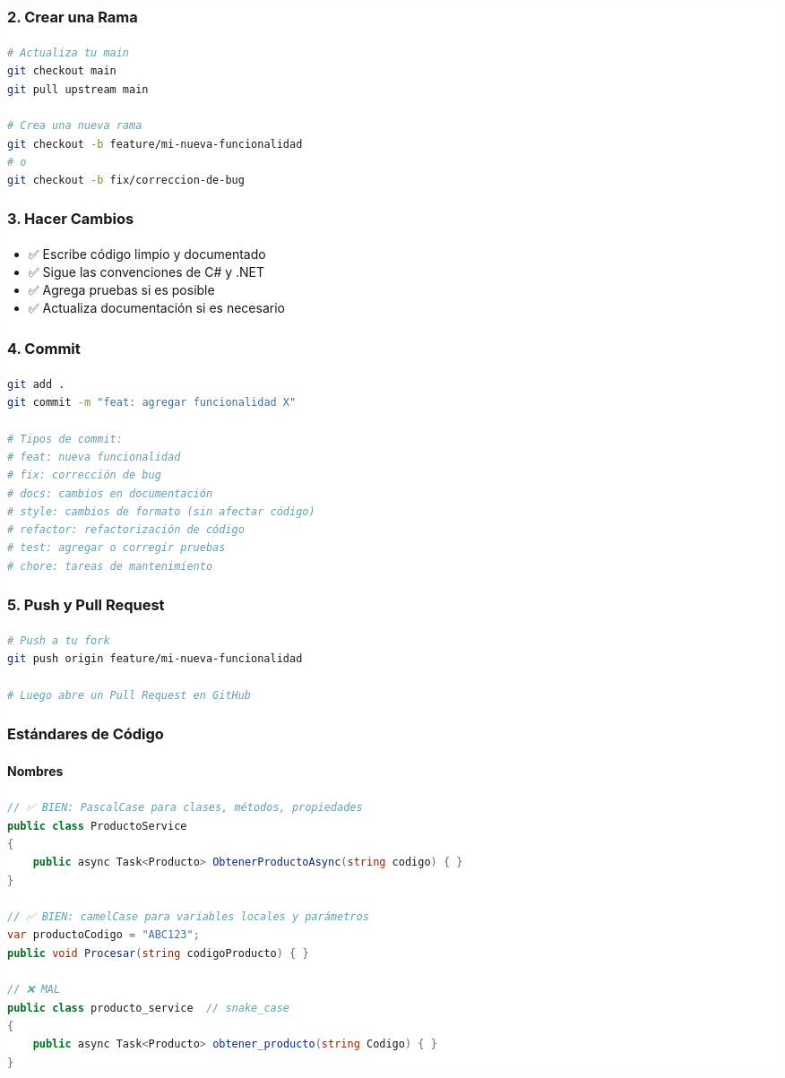 ### 2. Crear una Rama

```bash
# Actualiza tu main
git checkout main
git pull upstream main

# Crea una nueva rama
git checkout -b feature/mi-nueva-funcionalidad
# o
git checkout -b fix/correccion-de-bug
```

### 3. Hacer Cambios

- ✅ Escribe código limpio y documentado
- ✅ Sigue las convenciones de C# y .NET
- ✅ Agrega pruebas si es posible
- ✅ Actualiza documentación si es necesario

### 4. Commit

```bash
git add .
git commit -m "feat: agregar funcionalidad X"

# Tipos de commit:
# feat: nueva funcionalidad
# fix: corrección de bug
# docs: cambios en documentación
# style: cambios de formato (sin afectar código)
# refactor: refactorización de código
# test: agregar o corregir pruebas
# chore: tareas de mantenimiento
```

### 5. Push y Pull Request

```bash
# Push a tu fork
git push origin feature/mi-nueva-funcionalidad

# Luego abre un Pull Request en GitHub
```

### Estándares de Código

#### Nombres

```csharp
// ✅ BIEN: PascalCase para clases, métodos, propiedades
public class ProductoService
{
    public async Task<Producto> ObtenerProductoAsync(string codigo) { }
}

// ✅ BIEN: camelCase para variables locales y parámetros
var productoCodigo = "ABC123";
public void Procesar(string codigoProducto) { }

// ❌ MAL
public class producto_service  // snake_case
{
    public async Task<Producto> obtener_producto(string Codigo) { }
}
```